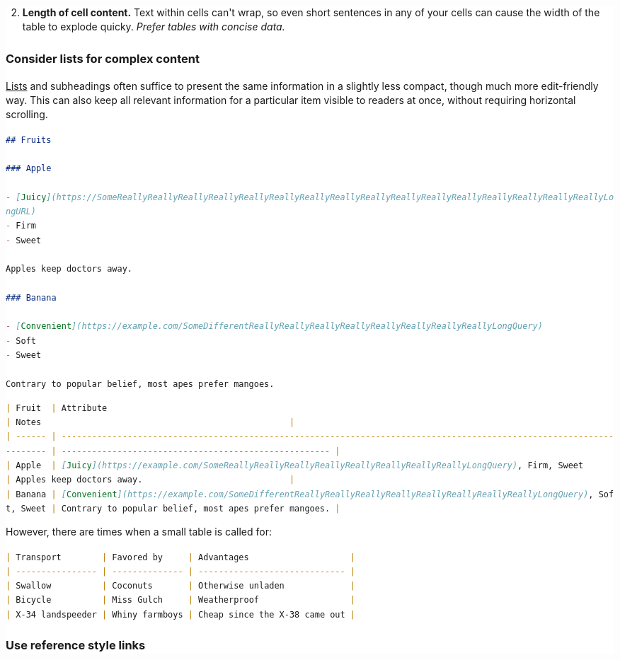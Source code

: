 2.  **Length of cell content.** Text within cells can't wrap, so even short
    sentences in any of your cells can cause the width of the table to explode
    quicky. _Prefer tables with concise data._

### Consider lists for complex content

[Lists](#lists) and subheadings often suffice to present the same information
in a slightly less compact, though much more edit-friendly way. This can also
keep all relevant information for a particular item visible to readers at once,
without requiring horizontal scrolling.

```markdown title="✅ DO THIS"
## Fruits

### Apple

- [Juicy](https://SomeReallyReallyReallyReallyReallyReallyReallyReallyReallyReallyReallyReallyReallyReallyReallyReallyLongURL)
- Firm
- Sweet

Apples keep doctors away.

### Banana

- [Convenient](https://example.com/SomeDifferentReallyReallyReallyReallyReallyReallyReallyReallyLongQuery)
- Soft
- Sweet

Contrary to popular belief, most apes prefer mangoes.
```

```markdown title="⛔️ DON'T DO THIS"
| Fruit  | Attribute                                                                                                             | Notes                                                 |
| ------ | --------------------------------------------------------------------------------------------------------------------- | ----------------------------------------------------- |
| Apple  | [Juicy](https://example.com/SomeReallyReallyReallyReallyReallyReallyReallyReallyLongQuery), Firm, Sweet               | Apples keep doctors away.                             |
| Banana | [Convenient](https://example.com/SomeDifferentReallyReallyReallyReallyReallyReallyReallyReallyLongQuery), Soft, Sweet | Contrary to popular belief, most apes prefer mangoes. |
```

However, there are times when a small table is called for:

```markdown
| Transport        | Favored by     | Advantages                    |
| ---------------- | -------------- | ----------------------------- |
| Swallow          | Coconuts       | Otherwise unladen             |
| Bicycle          | Miss Gulch     | Weatherproof                  |
| X-34 landspeeder | Whiny farmboys | Cheap since the X-38 came out |
```

### Use reference style links
